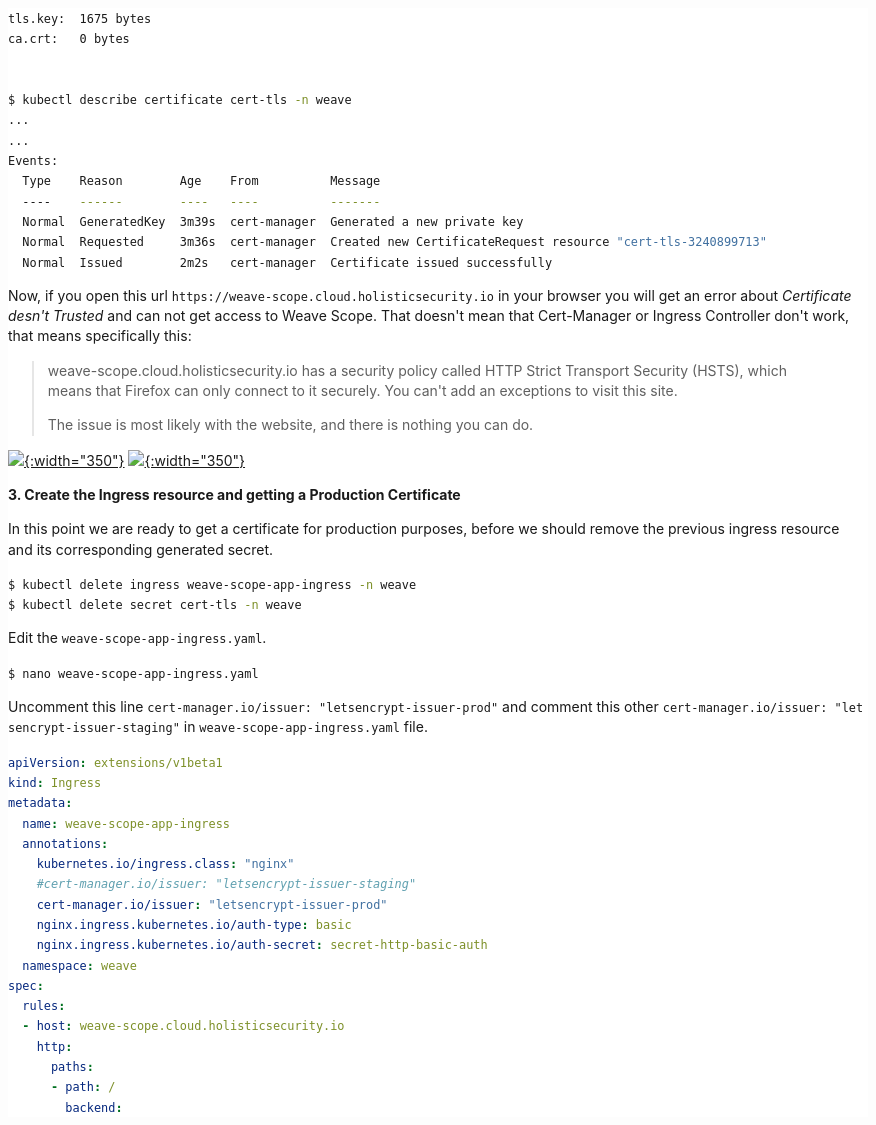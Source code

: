```sh
tls.key:  1675 bytes
ca.crt:   0 bytes


$ kubectl describe certificate cert-tls -n weave
...
...
Events:
  Type    Reason        Age    From          Message
  ----    ------        ----   ----          -------
  Normal  GeneratedKey  3m39s  cert-manager  Generated a new private key
  Normal  Requested     3m36s  cert-manager  Created new CertificateRequest resource "cert-tls-3240899713"
  Normal  Issued        2m2s   cert-manager  Certificate issued successfully
```

Now, if you open this url `https://weave-scope.cloud.holisticsecurity.io` in your browser you will get an error about _Certificate desn't Trusted_ and can not get access to Weave Scope. That doesn't mean that Cert-Manager or Ingress Controller don't work, that means specifically this:

> weave-scope.cloud.holisticsecurity.io has a security policy called HTTP Strict Transport Security (HSTS), which    
> means that Firefox can only connect to it securely. You can't add an exceptions to visit this site.
> 
> The issue is most likely with the website, and there is nothing you can do.

[![](/assets/blog20200319/mvp-sec-part2-weave-1-tls-http-basic-auth-fake-cert-error.png){:width="350"}](/assets/blog20200319/mvp-sec-part2-weave-1-tls-http-basic-auth-fake-cert-error.png)
[![](/assets/blog20200319/mvp-sec-part2-weave-2-tls-http-basic-auth-fake-cert-error.png){:width="350"}](/assets/blog20200319/mvp-sec-part2-weave-2-tls-http-basic-auth-fake-cert-error.png)

**3. Create the Ingress resource and getting a Production Certificate**


In this point we are ready to get a certificate for production purposes, before we should remove the previous ingress resource and its corresponding generated secret.
```sh
$ kubectl delete ingress weave-scope-app-ingress -n weave
$ kubectl delete secret cert-tls -n weave
```

Edit the `weave-scope-app-ingress.yaml`.
```sh
$ nano weave-scope-app-ingress.yaml 
```

Uncomment this line `cert-manager.io/issuer: "letsencrypt-issuer-prod"` and comment this other `cert-manager.io/issuer: "letsencrypt-issuer-staging"` in `weave-scope-app-ingress.yaml` file.
```yaml
apiVersion: extensions/v1beta1
kind: Ingress
metadata:
  name: weave-scope-app-ingress
  annotations:
    kubernetes.io/ingress.class: "nginx"
    #cert-manager.io/issuer: "letsencrypt-issuer-staging"
    cert-manager.io/issuer: "letsencrypt-issuer-prod"
    nginx.ingress.kubernetes.io/auth-type: basic
    nginx.ingress.kubernetes.io/auth-secret: secret-http-basic-auth
  namespace: weave
spec:
  rules:
  - host: weave-scope.cloud.holisticsecurity.io
    http:
      paths:
      - path: /
        backend:
```